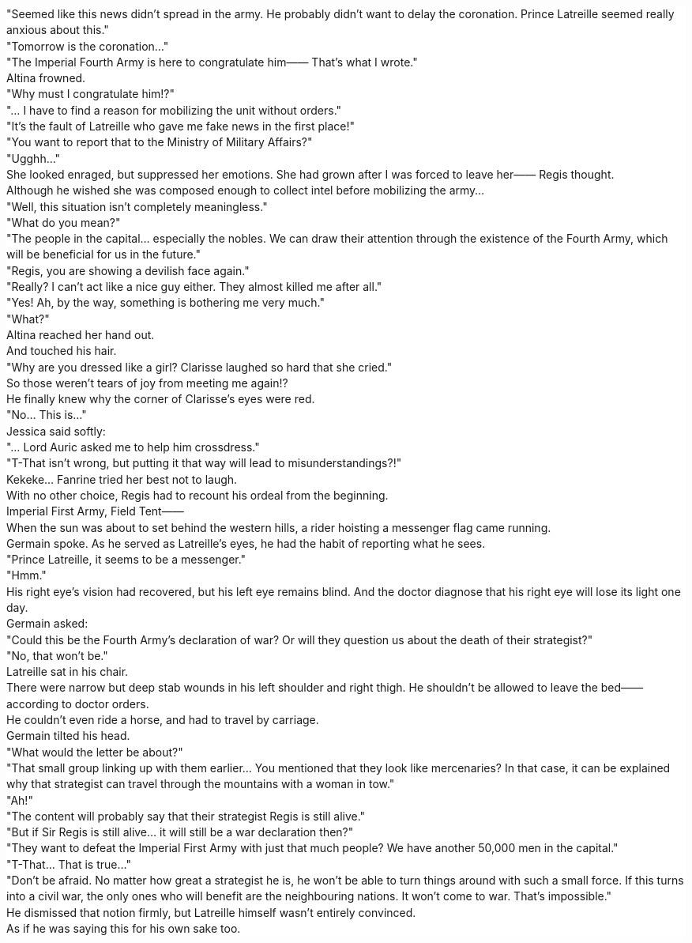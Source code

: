 "Seemed like this news didn’t spread in the army. He probably didn’t want to delay the coronation. Prince Latreille seemed really anxious about this."<br/>
"Tomorrow is the coronation…"<br/>
"The Imperial Fourth Army is here to congratulate him—— That’s what I wrote."<br/>
Altina frowned.<br/>
"Why must I congratulate him!?"<br/>
"… I have to find a reason for mobilizing the unit without orders."<br/>
"It’s the fault of Latreille who gave me fake news in the first place!"<br/>
"You want to report that to the Ministry of Military Affairs?"<br/>
"Ugghh…"<br/>
She looked enraged, but suppressed her emotions. She had grown after I was forced to leave her—— Regis thought.<br/>
Although he wished she was composed enough to collect intel before mobilizing the army…<br/>
"Well, this situation isn’t completely meaningless."<br/>
"What do you mean?"<br/>
"The people in the capital… especially the nobles. We can draw their attention through the existence of the Fourth Army, which will be beneficial for us in the future."<br/>
"Regis, you are showing a devilish face again."<br/>
"Really? I can’t act like a nice guy either. They almost killed me after all."<br/>
"Yes! Ah, by the way, something is bothering me very much."<br/>
"What?"<br/>
Altina reached her hand out.<br/>
And touched his hair.<br/>
"Why are you dressed like a girl? Clarisse laughed so hard that she cried."<br/>
So those weren’t tears of joy from meeting me again!?<br/>
He finally knew why the corner of Clarisse’s eyes were red.<br/>
"No… This is…"<br/>
Jessica said softly:<br/>
"… Lord Auric asked me to help him crossdress."<br/>
"T-That isn’t wrong, but putting it that way will lead to misunderstandings?!"<br/>
Kekeke… Fanrine tried her best not to laugh.<br/>
With no other choice, Regis had to recount his ordeal from the beginning.<br/>
Imperial First Army, Field Tent——<br/>
When the sun was about to set behind the western hills, a rider hoisting a messenger flag came running.<br/>
Germain spoke. As he served as Latreille’s eyes, he had the habit of reporting what he sees.<br/>
"Prince Latreille, it seems to be a messenger."<br/>
"Hmm."<br/>
His right eye’s vision had recovered, but his left eye remains blind. And the doctor diagnose that his right eye will lose its light one day.<br/>
Germain asked:<br/>
"Could this be the Fourth Army’s declaration of war? Or will they question us about the death of their strategist?"<br/>
"No, that won’t be."<br/>
Latreille sat in his chair.<br/>
There were narrow but deep stab wounds in his left shoulder and right thigh. He shouldn’t be allowed to leave the bed—— according to doctor orders.<br/>
He couldn’t even ride a horse, and had to travel by carriage.<br/>
Germain tilted his head.<br/>
"What would the letter be about?"<br/>
"That small group linking up with them earlier… You mentioned that they look like mercenaries? In that case, it can be explained why that strategist can travel through the mountains with a woman in tow."<br/>
"Ah!"<br/>
"The content will probably say that their strategist Regis is still alive."<br/>
"But if Sir Regis is still alive… it will still be a war declaration then?"<br/>
"They want to defeat the Imperial First Army with just that much people? We have another 50,000 men in the capital."<br/>
"T-That… That is true…"<br/>
"Don’t be afraid. No matter how great a strategist he is, he won’t be able to turn things around with such a small force. If this turns into a civil war, the only ones who will benefit are the neighbouring nations. It won’t come to war. That’s impossible."<br/>
He dismissed that notion firmly, but Latreille himself wasn’t entirely convinced.<br/>
As if he was saying this for his own sake too.<br/>